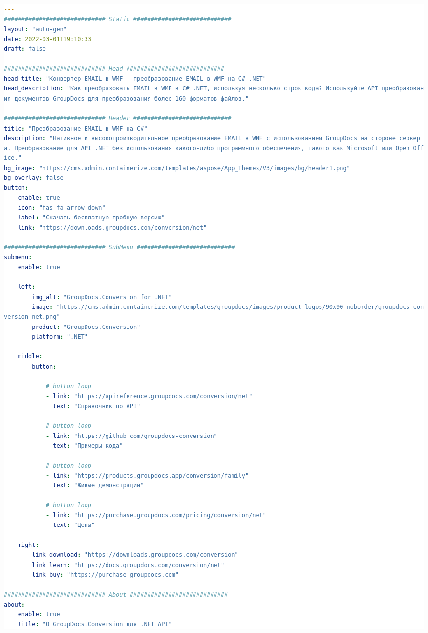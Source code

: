 ```yaml
---
############################# Static ############################
layout: "auto-gen"
date: 2022-03-01T19:10:33
draft: false

############################# Head ############################
head_title: "Конвертер EMAIL в WMF — преобразование EMAIL в WMF на C# .NET"
head_description: "Как преобразовать EMAIL в WMF в C# .NET, используя несколько строк кода? Используйте API преобразования документов GroupDocs для преобразования более 160 форматов файлов."

############################# Header ############################
title: "Преобразование EMAIL в WMF на C#"
description: "Нативное и высокопроизводительное преобразование EMAIL в WMF с использованием GroupDocs на стороне сервера. Преобразование для API .NET без использования какого-либо программного обеспечения, такого как Microsoft или Open Office."
bg_image: "https://cms.admin.containerize.com/templates/aspose/App_Themes/V3/images/bg/header1.png"
bg_overlay: false
button:
    enable: true
    icon: "fas fa-arrow-down"
    label: "Скачать бесплатную пробную версию"
    link: "https://downloads.groupdocs.com/conversion/net"

############################# SubMenu ############################
submenu:
    enable: true

    left:
        img_alt: "GroupDocs.Conversion for .NET"
        image: "https://cms.admin.containerize.com/templates/groupdocs/images/product-logos/90x90-noborder/groupdocs-conversion-net.png"
        product: "GroupDocs.Conversion"
        platform: ".NET"

    middle:
        button:

            # button loop
            - link: "https://apireference.groupdocs.com/conversion/net"
              text: "Справочник по API"

            # button loop
            - link: "https://github.com/groupdocs-conversion"
              text: "Примеры кода"

            # button loop
            - link: "https://products.groupdocs.app/conversion/family"
              text: "Живые демонстрации"

            # button loop
            - link: "https://purchase.groupdocs.com/pricing/conversion/net"
              text: "Цены"

    right:
        link_download: "https://downloads.groupdocs.com/conversion"
        link_learn: "https://docs.groupdocs.com/conversion/net"
        link_buy: "https://purchase.groupdocs.com"

############################# About ############################
about:
    enable: true
    title: "О GroupDocs.Conversion для .NET API"
```